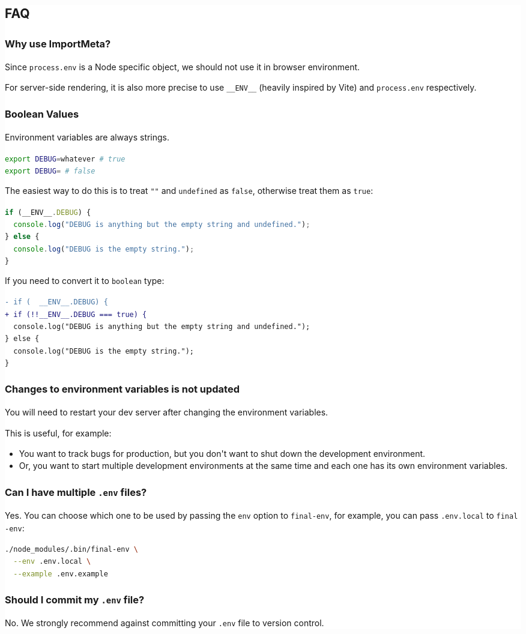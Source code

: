 ## FAQ

### Why use ImportMeta?

Since `process.env` is a Node specific object, we should not use it in browser environment.

For server-side rendering, it is also more precise to use `__ENV__` (heavily inspired by Vite) and `process.env` respectively.

### Boolean Values

Environment variables are always strings.

```bash
export DEBUG=whatever # true
export DEBUG= # false
```

The easiest way to do this is to treat `""` and `undefined` as `false`, otherwise treat them as `true`:

```js
if (__ENV__.DEBUG) {
  console.log("DEBUG is anything but the empty string and undefined.");
} else {
  console.log("DEBUG is the empty string.");
}
```

If you need to convert it to `boolean` type:

```diff
- if (  __ENV__.DEBUG) {
+ if (!!__ENV__.DEBUG === true) {
  console.log("DEBUG is anything but the empty string and undefined.");
} else {
  console.log("DEBUG is the empty string.");
}
```

### Changes to environment variables is not updated

You will need to restart your dev server after changing the environment variables.

This is useful, for example:

- You want to track bugs for production, but you don't want to shut down the development environment.
- Or, you want to start multiple development environments at the same time and each one has its own environment variables.

### Can I have multiple `.env` files?

Yes. You can choose which one to be used by passing the `env` option to `final-env`, for example, you can pass `.env.local` to `final-env`:

```bash
./node_modules/.bin/final-env \
  --env .env.local \
  --example .env.example
```

### Should I commit my `.env` file?

No. We strongly recommend against committing your `.env` file to version control.
